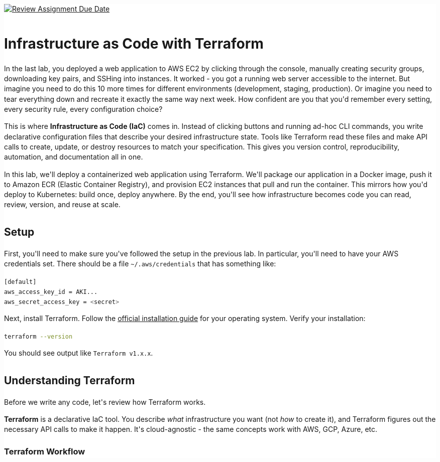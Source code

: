 [![Review Assignment Due Date](https://classroom.github.com/assets/deadline-readme-button-22041afd0340ce965d47ae6ef1cefeee28c7c493a6346c4f15d667ab976d596c.svg)](https://classroom.github.com/a/ZoxUVHrL)
# Infrastructure as Code with Terraform

In the last lab, you deployed a web application to AWS EC2 by clicking through the console, manually creating security groups, downloading key pairs, and SSHing into instances. It worked - you got a running web server accessible to the internet. But imagine you need to do this 10 more times for different environments (development, staging, production). Or imagine you need to tear everything down and recreate it exactly the same way next week. How confident are you that you'd remember every setting, every security rule, every configuration choice?

This is where **Infrastructure as Code (IaC)** comes in. Instead of clicking buttons and running ad-hoc CLI commands, you write declarative configuration files that describe your desired infrastructure state. Tools like Terraform read these files and make API calls to create, update, or destroy resources to match your specification. This gives you version control, reproducibility, automation, and documentation all in one.

In this lab, we'll deploy a containerized web application using Terraform. We'll package our application in a Docker image, push it to Amazon ECR (Elastic Container Registry), and provision EC2 instances that pull and run the container. This mirrors how you'd deploy to Kubernetes: build once, deploy anywhere. By the end, you'll see how infrastructure becomes code you can read, review, version, and reuse at scale.

## Setup

First, you'll need to make sure you've followed the setup in the previous lab. In particular, you'll need to have your AWS credentials set. There should be a file `~/.aws/credentials` that has something like:

```bash
[default]
aws_access_key_id = AKI...
aws_secret_access_key = <secret>
```

Next, install Terraform. Follow the [official installation guide](https://developer.hashicorp.com/terraform/install) for your operating system. Verify your installation:

```bash
terraform --version
```

You should see output like `Terraform v1.x.x`.

## Understanding Terraform

Before we write any code, let's review how Terraform works.

**Terraform** is a declarative IaC tool. You describe *what* infrastructure you want (not *how* to create it), and Terraform figures out the necessary API calls to make it happen. It's cloud-agnostic - the same concepts work with AWS, GCP, Azure, etc.

### Terraform Workflow

